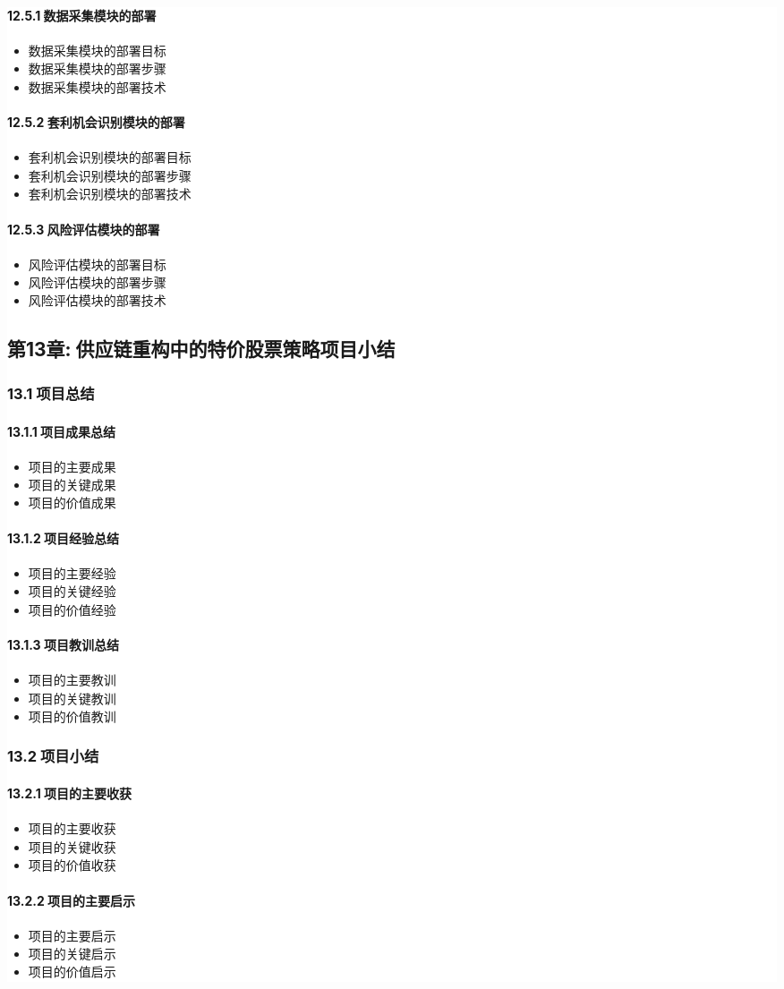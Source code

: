 #### 12.5.1 数据采集模块的部署

- 数据采集模块的部署目标
- 数据采集模块的部署步骤
- 数据采集模块的部署技术

#### 12.5.2 套利机会识别模块的部署

- 套利机会识别模块的部署目标
- 套利机会识别模块的部署步骤
- 套利机会识别模块的部署技术

#### 12.5.3 风险评估模块的部署

- 风险评估模块的部署目标
- 风险评估模块的部署步骤
- 风险评估模块的部署技术

## 第13章: 供应链重构中的特价股票策略项目小结

### 13.1 项目总结

#### 13.1.1 项目成果总结

- 项目的主要成果
- 项目的关键成果
- 项目的价值成果

#### 13.1.2 项目经验总结

- 项目的主要经验
- 项目的关键经验
- 项目的价值经验

#### 13.1.3 项目教训总结

- 项目的主要教训
- 项目的关键教训
- 项目的价值教训

### 13.2 项目小结

#### 13.2.1 项目的主要收获

- 项目的主要收获
- 项目的关键收获
- 项目的价值收获

#### 13.2.2 项目的主要启示

- 项目的主要启示
- 项目的关键启示
- 项目的价值启示
